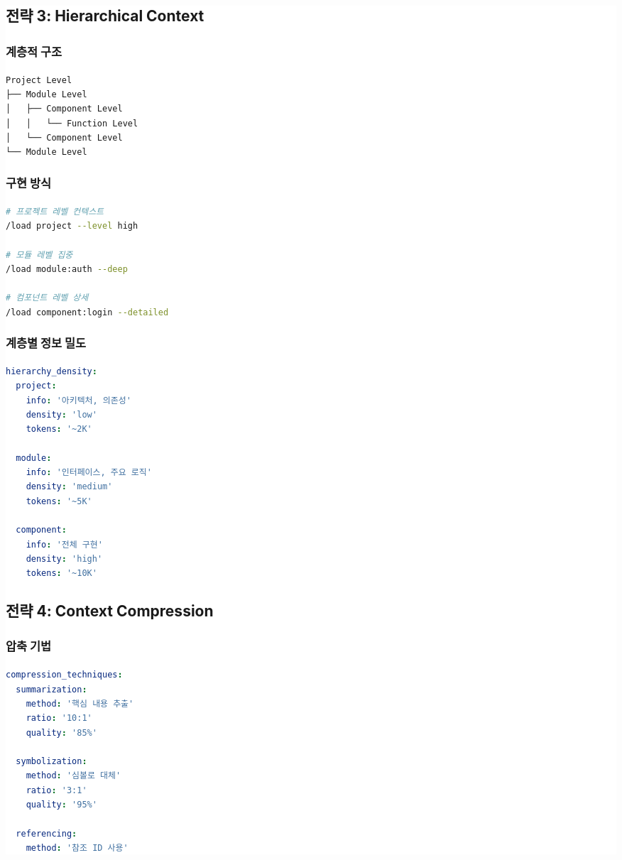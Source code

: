 ## 전략 3: Hierarchical Context

### 계층적 구조

```
Project Level
├── Module Level
│   ├── Component Level
│   │   └── Function Level
│   └── Component Level
└── Module Level
```

### 구현 방식

```bash
# 프로젝트 레벨 컨텍스트
/load project --level high

# 모듈 레벨 집중
/load module:auth --deep

# 컴포넌트 레벨 상세
/load component:login --detailed
```

### 계층별 정보 밀도

```yaml
hierarchy_density:
  project:
    info: '아키텍처, 의존성'
    density: 'low'
    tokens: '~2K'

  module:
    info: '인터페이스, 주요 로직'
    density: 'medium'
    tokens: '~5K'

  component:
    info: '전체 구현'
    density: 'high'
    tokens: '~10K'
```

## 전략 4: Context Compression

### 압축 기법

```yaml
compression_techniques:
  summarization:
    method: '핵심 내용 추출'
    ratio: '10:1'
    quality: '85%'

  symbolization:
    method: '심볼로 대체'
    ratio: '3:1'
    quality: '95%'

  referencing:
    method: '참조 ID 사용'
```